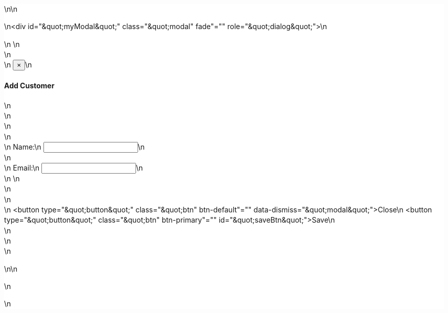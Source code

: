 \n\n

\n<div id="\&quot;myModal\&quot;" class="\&quot;modal" fade\"="" role="\&quot;dialog\&quot;">\n <div class="\&quot;modal-dialog\&quot;">\n \n <div class="\&quot;modal-content\&quot;">\n <div class="\&quot;modal-header\&quot;">\n <button type="\&quot;button\&quot;" class="\&quot;close\&quot;" data-dismiss="\&quot;modal\&quot;">×</button>\n <h4 class="\&quot;modal-title\&quot;">Add Customer</h4>\n </div>\n <div class="\&quot;modal-body\&quot;">\n <form id="\&quot;customerForm\&quot;">\n <div class="\&quot;form-group\&quot;">\n <label for="\&quot;name\&quot;">Name:</label>\n <input type="\&quot;text\&quot;" class="\&quot;form-control\&quot;" id="\&quot;name\&quot;" name="\&quot;name\&quot;">\n </div>\n <div class="\&quot;form-group\&quot;">\n <label for="\&quot;email\&quot;">Email:</label>\n <input type="\&quot;email\&quot;" class="\&quot;form-control\&quot;" id="\&quot;email\&quot;" name="\&quot;email\&quot;">\n </div>\n \n </form>\n </div>\n <div class="\&quot;modal-footer\&quot;">\n <button type="\&quot;button\&quot;" class="\&quot;btn" btn-default\"="" data-dismiss="\&quot;modal\&quot;">Close</button>\n <button type="\&quot;button\&quot;" class="\&quot;btn" btn-primary\"="" id="\&quot;saveBtn\&quot;">Save</button>\n </div>\n </div>\n </div>\n</div>

\n\n<script src="\&quot;https://code.jquery.com/jquery-3.6.0.min.js\&quot;"></script>

\n<script src="\&quot;https://maxcdn.bootstrapcdn.com/bootstrap/3.4.1/js/bootstrap.min.js\&quot;"></script>

\n<script>\n $(document).ready(function() {\n $(\"#saveBtn\").click(function() {\n $.ajax({\n type: \"POST\",\n url: \"<?php echo base_url('CustomerController/insert'); ?>\",\n data: $(\"#customerForm\").serialize(),\n dataType: \"json\",\n success: function(response) {\n if (response.status) {\n location.reload();\n } else {\n alert(\"Failed to insert customer.\");\n }\n }\n });\n });\n });\n</script>
